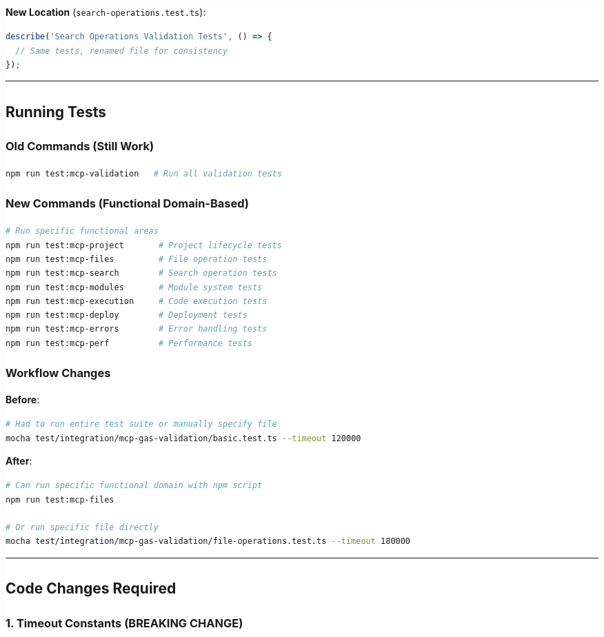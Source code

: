 **New Location** (`search-operations.test.ts`):
```typescript
describe('Search Operations Validation Tests', () => {
  // Same tests, renamed file for consistency
});
```

---

## Running Tests

### Old Commands (Still Work)

```bash
npm run test:mcp-validation   # Run all validation tests
```

### New Commands (Functional Domain-Based)

```bash
# Run specific functional areas
npm run test:mcp-project       # Project lifecycle tests
npm run test:mcp-files         # File operation tests
npm run test:mcp-search        # Search operation tests
npm run test:mcp-modules       # Module system tests
npm run test:mcp-execution     # Code execution tests
npm run test:mcp-deploy        # Deployment tests
npm run test:mcp-errors        # Error handling tests
npm run test:mcp-perf          # Performance tests
```

### Workflow Changes

**Before**:
```bash
# Had to run entire test suite or manually specify file
mocha test/integration/mcp-gas-validation/basic.test.ts --timeout 120000
```

**After**:
```bash
# Can run specific functional domain with npm script
npm run test:mcp-files

# Or run specific file directly
mocha test/integration/mcp-gas-validation/file-operations.test.ts --timeout 180000
```

---

## Code Changes Required

### 1. Timeout Constants (BREAKING CHANGE)
